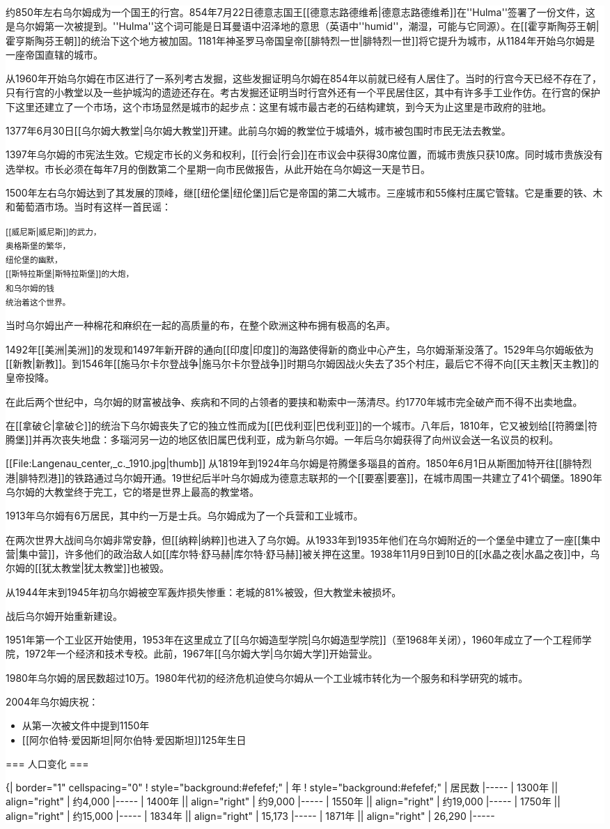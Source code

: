约850年左右乌尔姆成为一个国王的行宫。854年7月22日德意志国王[[德意志路德维希|德意志路德维希]]在''Hulma''签署了一份文件，这是乌尔姆第一次被提到。''Hulma''这个词可能是日耳曼语中沼泽地的意思（英语中''humid''，潮湿，可能与它同源）。在[[霍亨斯陶芬王朝|霍亨斯陶芬王朝]]的统治下这个地方被加固。1181年神圣罗马帝国皇帝[[腓特烈一世|腓特烈一世]]将它提升为城市，从1184年开始乌尔姆是一座帝国直辖的城市。

从1960年开始乌尔姆在市区进行了一系列考古发掘，这些发掘证明乌尔姆在854年以前就已经有人居住了。当时的行宫今天已经不存在了，只有行宫的小教堂以及一些护城沟的遗迹还存在。考古发掘还证明当时行宫外还有一个平民居住区，其中有许多手工业作仿。在行宫的保护下这里还建立了一个市场，这个市场显然是城市的起步点：这里有城市最古老的石结构建筑，到今天为止这里是市政府的驻地。

1377年6月30日[[乌尔姆大教堂|乌尔姆大教堂]]开建。此前乌尔姆的教堂位于城墙外，城市被包围时市民无法去教堂。

1397年乌尔姆的市宪法生效。它规定市长的义务和权利，[[行会|行会]]在市议会中获得30席位置，而城市贵族只获10席。同时城市贵族没有选举权。市长必须在每年7月的倒数第二个星期一向市民做报告，从此开始在乌尔姆这一天是节日。

1500年左右乌尔姆达到了其发展的顶峰，继[[纽伦堡|纽伦堡]]后它是帝国的第二大城市。三座城市和55條村庄属它管辖。它是重要的铁、木和葡萄酒市场。当时有这样一首民谣：

<small>
[[威尼斯|威尼斯]]的武力，<br />
奥格斯堡的繁华，<br />
纽伦堡的幽默，<br />
[[斯特拉斯堡|斯特拉斯堡]]的大炮，<br />
和乌尔姆的钱<br />
统治着这个世界。
</small>

当时乌尔姆出产一种棉花和麻织在一起的高质量的布，在整个欧洲这种布拥有极高的名声。

1492年[[美洲|美洲]]的发现和1497年新开辟的通向[[印度|印度]]的海路使得新的商业中心产生，乌尔姆渐渐没落了。1529年乌尔姆皈依为[[新教|新教]]。到1546年[[施马尔卡尔登战争|施马尔卡尔登战争]]时期乌尔姆因战火失去了35个村庄，最后它不得不向[[天主教|天主教]]的皇帝投降。

在此后两个世纪中，乌尔姆的财富被战争、疾病和不同的占领者的要挟和勒索中一荡清尽。约1770年城市完全破产而不得不出卖地盘。

在[[拿破仑|拿破仑]]的统治下乌尔姆丧失了它的独立性而成为[[巴伐利亚|巴伐利亚]]的一个城市。八年后，1810年，它又被划给[[符腾堡|符腾堡]]并再次丧失地盘：多瑙河另一边的地区依旧属巴伐利亚，成为新乌尔姆。一年后乌尔姆获得了向州议会送一名议员的权利。

[[File:Langenau_center,_c._1910.jpg|thumb]]
从1819年到1924年乌尔姆是符腾堡多瑙县的首府。1850年6月1日从斯图加特开往[[腓特烈港|腓特烈港]]的铁路通过乌尔姆开通。19世纪后半叶乌尔姆成为德意志联邦的一个[[要塞|要塞]]，在城市周围一共建立了41个碉堡。1890年乌尔姆的大教堂终于完工，它的塔是世界上最高的教堂塔。

1913年乌尔姆有6万居民，其中约一万是士兵。乌尔姆成为了一个兵营和工业城市。

在两次世界大战间乌尔姆非常安静，但[[纳粹|纳粹]]也进入了乌尔姆。从1933年到1935年他们在乌尔姆附近的一个堡垒中建立了一座[[集中营|集中营]]，许多他们的政治敌人如[[库尔特·舒马赫|库尔特·舒马赫]]被关押在这里。1938年11月9日到10日的[[水晶之夜|水晶之夜]]中，乌尔姆的[[犹太教堂|犹太教堂]]也被毁。

从1944年末到1945年初乌尔姆被空军轰炸损失惨重：老城的81%被毁，但大教堂未被损坏。

战后乌尔姆开始重新建设。

1951年第一个工业区开始使用，1953年在这里成立了[[乌尔姆造型学院|乌尔姆造型学院]]（至1968年关闭），1960年成立了一个工程师学院，1972年一个经济和技术专校。此前，1967年[[乌尔姆大学|乌尔姆大学]]开始营业。

1980年乌尔姆的居民数超过10万。1980年代初的经济危机迫使乌尔姆从一个工业城市转化为一个服务和科学研究的城市。

2004年乌尔姆庆祝：
* 从第一次被文件中提到1150年
* [[阿尔伯特·爱因斯坦|阿尔伯特·爱因斯坦]]125年生日

=== 人口变化 ===

{| border="1" cellspacing="0"
! style="background:#efefef;" | 年
! style="background:#efefef;" | 居民数
|-----
| 1300年 || align="right" | 约4,000
|-----
| 1400年 || align="right" | 约9,000
|-----
| 1550年 || align="right" | 约19,000
|-----
| 1750年 || align="right" | 约15,000
|-----
| 1834年 || align="right" | 15,173
|-----
| 1871年 || align="right" | 26,290
|-----